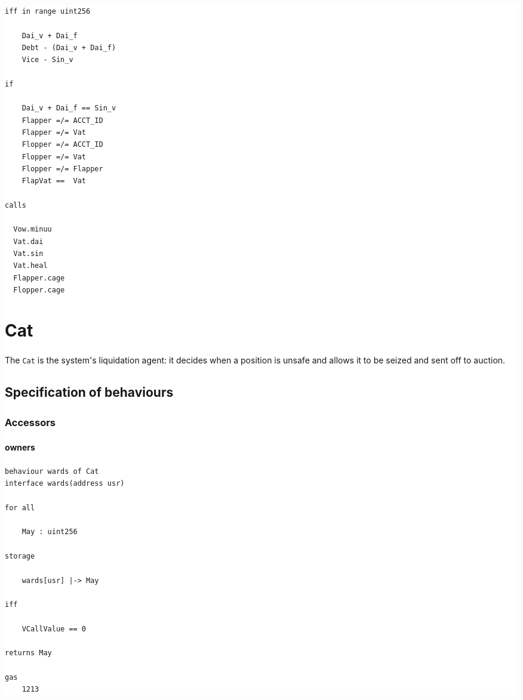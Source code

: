 ```act
iff in range uint256

    Dai_v + Dai_f
    Debt - (Dai_v + Dai_f)
    Vice - Sin_v

if

    Dai_v + Dai_f == Sin_v
    Flapper =/= ACCT_ID
    Flapper =/= Vat
    Flopper =/= ACCT_ID
    Flopper =/= Vat
    Flopper =/= Flapper
    FlapVat ==  Vat

calls

  Vow.minuu
  Vat.dai
  Vat.sin
  Vat.heal
  Flapper.cage
  Flopper.cage
```

# Cat

The `Cat` is the system's liquidation agent: it decides when a position is unsafe and allows it to be seized and sent off to auction.

## Specification of behaviours

### Accessors

#### owners

```act
behaviour wards of Cat
interface wards(address usr)

for all

    May : uint256

storage

    wards[usr] |-> May

iff

    VCallValue == 0

returns May

gas
    1213
```
